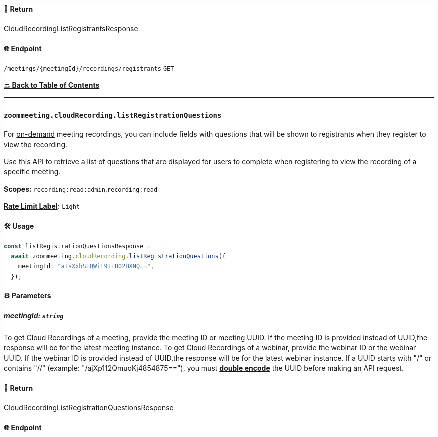 #### 🔄 Return<a id="🔄-return"></a>

[CloudRecordingListRegistrantsResponse](./models/cloud-recording-list-registrants-response.ts)

#### 🌐 Endpoint<a id="🌐-endpoint"></a>

`/meetings/{meetingId}/recordings/registrants` `GET`

[🔙 **Back to Table of Contents**](#table-of-contents)

---


### `zoommeeting.cloudRecording.listRegistrationQuestions`<a id="zoommeetingcloudrecordinglistregistrationquestions"></a>

For [on-demand](https://support.zoom.us/hc/en-us/articles/360000488283-On-demand-Recordings) meeting recordings, you can include fields with questions that will be shown to registrants when they register to view the recording.

Use this API to retrieve a list of questions that are displayed for users to complete when registering to view the recording of a specific meeting.  
 


**Scopes:** `recording:read:admin`,`recording:read`

**[Rate Limit Label](https://marketplace.zoom.us/docs/api-reference/rate-limits#rate-limits):** `Light`

#### 🛠️ Usage<a id="🛠️-usage"></a>

```typescript
const listRegistrationQuestionsResponse =
  await zoommeeting.cloudRecording.listRegistrationQuestions({
    meetingId: "atsXxhSEQWit9t+U02HXNQ==",
  });
```

#### ⚙️ Parameters<a id="⚙️-parameters"></a>

##### meetingId: `string`<a id="meetingid-string"></a>

To get Cloud Recordings of a meeting, provide the meeting ID or meeting UUID. If the meeting ID is provided instead of UUID,the response will be for the latest meeting instance.   To get Cloud Recordings of a webinar, provide the webinar ID or the webinar UUID. If the webinar ID is provided instead of UUID,the response will be for the latest webinar instance.   If a UUID starts with &quot;/&quot; or contains &quot;//&quot; (example: &quot;/ajXp112QmuoKj4854875==&quot;), you must **[double encode](https://marketplace.zoom.us/docs/api-reference/using-zoom-apis/#meeting-id-and-uuid)** the UUID before making an API request. 

#### 🔄 Return<a id="🔄-return"></a>

[CloudRecordingListRegistrationQuestionsResponse](./models/cloud-recording-list-registration-questions-response.ts)

#### 🌐 Endpoint<a id="🌐-endpoint"></a>
